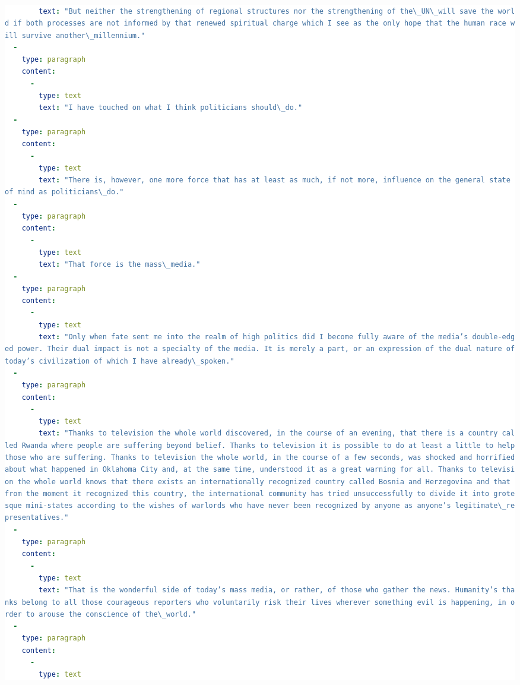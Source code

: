 ```yaml
        text: "But neither the strengthening of regional structures nor the strengthening of the\_UN\_will save the world if both processes are not informed by that renewed spiritual charge which I see as the only hope that the human race will survive another\_millennium."
  -
    type: paragraph
    content:
      -
        type: text
        text: "I have touched on what I think politicians should\_do."
  -
    type: paragraph
    content:
      -
        type: text
        text: "There is, however, one more force that has at least as much, if not more, influence on the general state of mind as politicians\_do."
  -
    type: paragraph
    content:
      -
        type: text
        text: "That force is the mass\_media."
  -
    type: paragraph
    content:
      -
        type: text
        text: "Only when fate sent me into the realm of high politics did I become fully aware of the media’s double-edged power. Their dual impact is not a specialty of the media. It is merely a part, or an expression of the dual nature of today’s civilization of which I have already\_spoken."
  -
    type: paragraph
    content:
      -
        type: text
        text: "Thanks to television the whole world discovered, in the course of an evening, that there is a country called Rwanda where people are suffering beyond belief. Thanks to television it is possible to do at least a little to help those who are suffering. Thanks to television the whole world, in the course of a few seconds, was shocked and horrified about what happened in Oklahoma City and, at the same time, understood it as a great warning for all. Thanks to television the whole world knows that there exists an internationally recognized country called Bosnia and Herzegovina and that from the moment it recognized this country, the international community has tried unsuccessfully to divide it into grotesque mini-states according to the wishes of warlords who have never been recognized by anyone as anyone’s legitimate\_representatives."
  -
    type: paragraph
    content:
      -
        type: text
        text: "That is the wonderful side of today’s mass media, or rather, of those who gather the news. Humanity’s thanks belong to all those courageous reporters who voluntarily risk their lives wherever something evil is happening, in order to arouse the conscience of the\_world."
  -
    type: paragraph
    content:
      -
        type: text
```